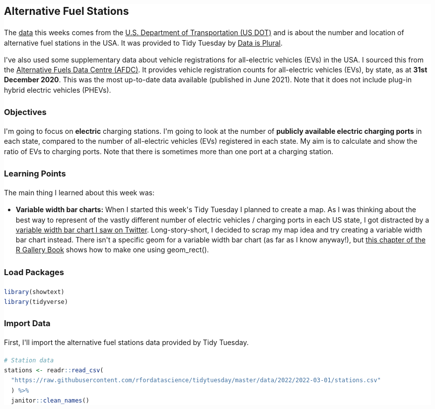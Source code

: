 ## Alternative Fuel Stations
The [data](https://github.com/rfordatascience/tidytuesday/blob/master/data/2022/2022-03-01/readme.md#alternative-fuel-stations) this weeks comes from the [U.S. Department of Transportation (US DOT)](https://data-usdot.opendata.arcgis.com/datasets/usdot::alternative-fueling-stations/about) and is about the number and location of alternative fuel stations in the USA. It was provided to Tidy Tuesday by [Data is Plural](https://www.data-is-plural.com/archive/2021-09-08-edition/). 

I've also used some supplementary data about vehicle registrations for all-electric vehicles (EVs) in the USA. I sourced this from the [Alternative Fuels Data Centre (AFDC)](https://afdc.energy.gov/data/?q=electric). It provides vehicle registration counts for all-electric vehicles (EVs), by state, as at **31st December 2020**. This was the most up-to-date data available (published in June 2021). Note that it does not include plug-in hybrid electric vehicles (PHEVs).  


### Objectives
I'm going to focus on **electric** charging stations. I'm going to look at the number of **publicly available electric charging ports** in each state, compared to the number of all-electric vehicles (EVs) registered in each state. My aim is to calculate and show the ratio of EVs to charging ports. Note that there is sometimes more than one port at a charging station.


### Learning Points
The main thing I learned about this week was:  

- **Variable width bar charts:** When I started this week's Tidy Tuesday I planned to create a map. As I was thinking about the best way to represent of the vastly different number of electric vehicles / charging ports in each US state, I got distracted by a [variable width bar chart I saw on Twitter](https://twitter.com/HarryKennard/status/1498732280298233861). Long-story-short, I decided to scrap my map idea and try creating a variable width bar chart instead. There isn't a specific geom for a variable width bar chart (as far as I know anyway!), but [this chapter of the R Gallery Book](https://bookdown.org/content/b298e479-b1ab-49fa-b83d-a57c2b034d49/ranking.html#barplot-with-variable-width---ggplot2) shows how to make one using geom_rect().


### Load Packages


```r
library(showtext)
library(tidyverse)
```


### Import Data
 
First, I'll import the alternative fuel stations data provided by Tidy Tuesday.


```r
# Station data
stations <- readr::read_csv(
  "https://raw.githubusercontent.com/rfordatascience/tidytuesday/master/data/2022/2022-03-01/stations.csv"
  ) %>% 
  janitor::clean_names()
```
